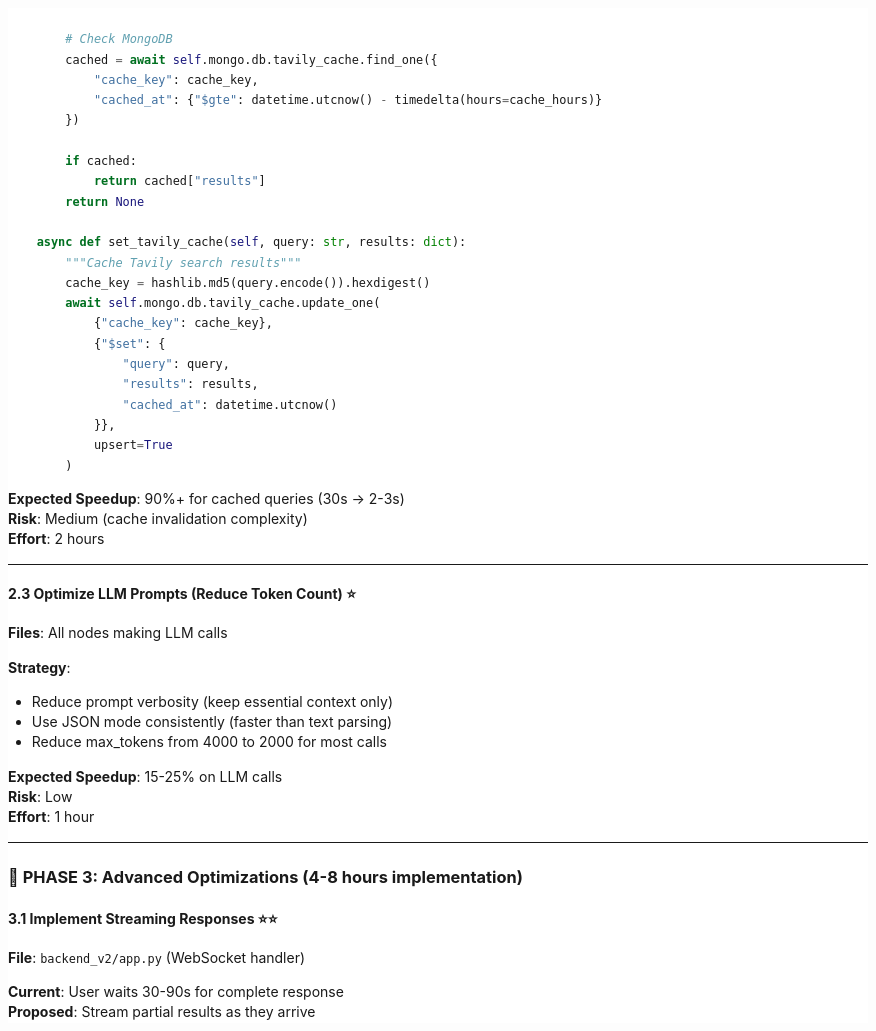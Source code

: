```python
        
        # Check MongoDB
        cached = await self.mongo.db.tavily_cache.find_one({
            "cache_key": cache_key,
            "cached_at": {"$gte": datetime.utcnow() - timedelta(hours=cache_hours)}
        })
        
        if cached:
            return cached["results"]
        return None
    
    async def set_tavily_cache(self, query: str, results: dict):
        """Cache Tavily search results"""
        cache_key = hashlib.md5(query.encode()).hexdigest()
        await self.mongo.db.tavily_cache.update_one(
            {"cache_key": cache_key},
            {"$set": {
                "query": query,
                "results": results,
                "cached_at": datetime.utcnow()
            }},
            upsert=True
        )
```

**Expected Speedup**: 90%+ for cached queries (30s → 2-3s)  
**Risk**: Medium (cache invalidation complexity)  
**Effort**: 2 hours

---

#### **2.3 Optimize LLM Prompts (Reduce Token Count)** ⭐
**Files**: All nodes making LLM calls

**Strategy**:
- Reduce prompt verbosity (keep essential context only)
- Use JSON mode consistently (faster than text parsing)
- Reduce max_tokens from 4000 to 2000 for most calls

**Expected Speedup**: 15-25% on LLM calls  
**Risk**: Low  
**Effort**: 1 hour

---

### 🎯 **PHASE 3: Advanced Optimizations (4-8 hours implementation)**

#### **3.1 Implement Streaming Responses** ⭐⭐
**File**: `backend_v2/app.py` (WebSocket handler)

**Current**: User waits 30-90s for complete response  
**Proposed**: Stream partial results as they arrive
